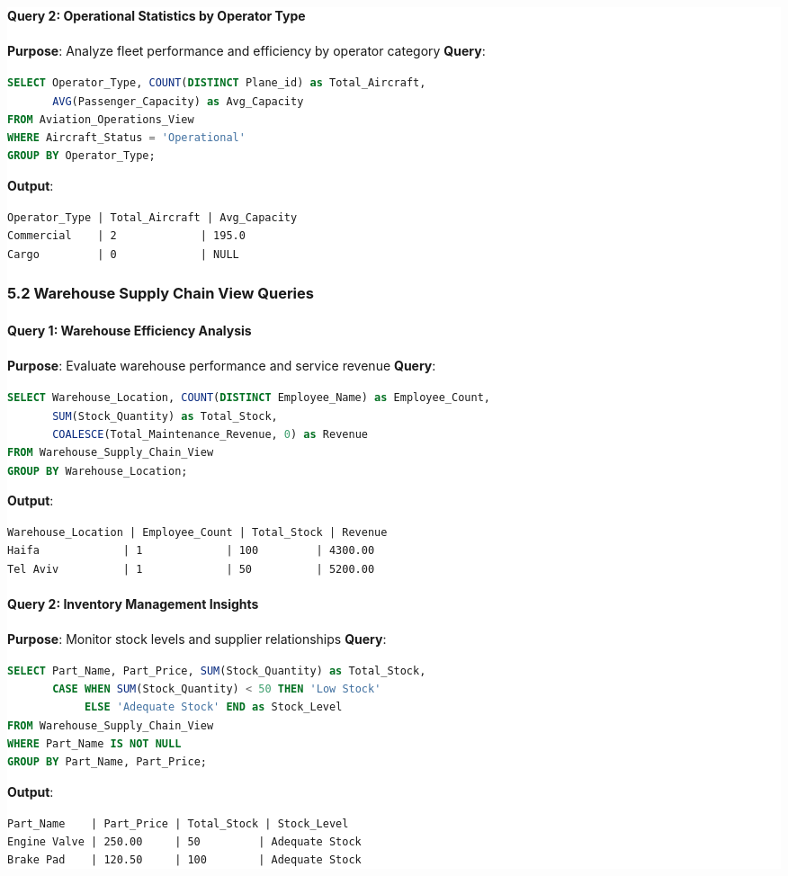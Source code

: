 #### Query 2: Operational Statistics by Operator Type
**Purpose**: Analyze fleet performance and efficiency by operator category
**Query**:
```sql
SELECT Operator_Type, COUNT(DISTINCT Plane_id) as Total_Aircraft, 
       AVG(Passenger_Capacity) as Avg_Capacity
FROM Aviation_Operations_View 
WHERE Aircraft_Status = 'Operational'
GROUP BY Operator_Type;
```

**Output**:
```
Operator_Type | Total_Aircraft | Avg_Capacity
Commercial    | 2             | 195.0
Cargo         | 0             | NULL
```

### 5.2 Warehouse Supply Chain View Queries

#### Query 1: Warehouse Efficiency Analysis
**Purpose**: Evaluate warehouse performance and service revenue
**Query**:
```sql
SELECT Warehouse_Location, COUNT(DISTINCT Employee_Name) as Employee_Count,
       SUM(Stock_Quantity) as Total_Stock, 
       COALESCE(Total_Maintenance_Revenue, 0) as Revenue
FROM Warehouse_Supply_Chain_View 
GROUP BY Warehouse_Location;
```

**Output**:
```
Warehouse_Location | Employee_Count | Total_Stock | Revenue
Haifa             | 1             | 100         | 4300.00
Tel Aviv          | 1             | 50          | 5200.00
```

#### Query 2: Inventory Management Insights
**Purpose**: Monitor stock levels and supplier relationships
**Query**:
```sql
SELECT Part_Name, Part_Price, SUM(Stock_Quantity) as Total_Stock,
       CASE WHEN SUM(Stock_Quantity) < 50 THEN 'Low Stock'
            ELSE 'Adequate Stock' END as Stock_Level
FROM Warehouse_Supply_Chain_View 
WHERE Part_Name IS NOT NULL
GROUP BY Part_Name, Part_Price;
```

**Output**:
```
Part_Name    | Part_Price | Total_Stock | Stock_Level
Engine Valve | 250.00     | 50         | Adequate Stock
Brake Pad    | 120.50     | 100        | Adequate Stock
```

